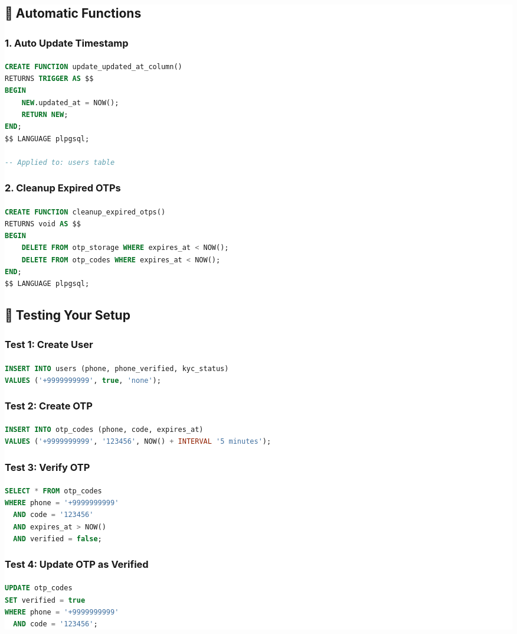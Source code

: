 ## 🔄 Automatic Functions

### 1. Auto Update Timestamp
```sql
CREATE FUNCTION update_updated_at_column()
RETURNS TRIGGER AS $$
BEGIN
    NEW.updated_at = NOW();
    RETURN NEW;
END;
$$ LANGUAGE plpgsql;

-- Applied to: users table
```

### 2. Cleanup Expired OTPs
```sql
CREATE FUNCTION cleanup_expired_otps()
RETURNS void AS $$
BEGIN
    DELETE FROM otp_storage WHERE expires_at < NOW();
    DELETE FROM otp_codes WHERE expires_at < NOW();
END;
$$ LANGUAGE plpgsql;
```

## 🧪 Testing Your Setup

### Test 1: Create User
```sql
INSERT INTO users (phone, phone_verified, kyc_status)
VALUES ('+9999999999', true, 'none');
```

### Test 2: Create OTP
```sql
INSERT INTO otp_codes (phone, code, expires_at)
VALUES ('+9999999999', '123456', NOW() + INTERVAL '5 minutes');
```

### Test 3: Verify OTP
```sql
SELECT * FROM otp_codes 
WHERE phone = '+9999999999' 
  AND code = '123456'
  AND expires_at > NOW()
  AND verified = false;
```

### Test 4: Update OTP as Verified
```sql
UPDATE otp_codes 
SET verified = true 
WHERE phone = '+9999999999' 
  AND code = '123456';
```
